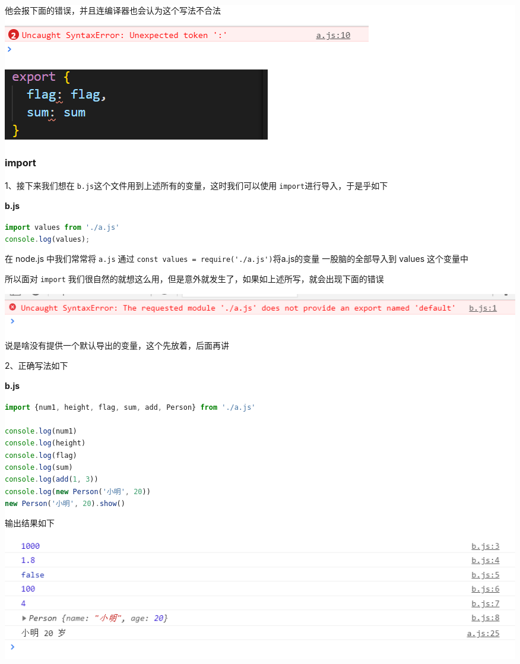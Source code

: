 他会报下面的错误，并且连编译器也会认为这个写法不合法

![](img/1491349-20210206140450181-399875326.png)

![](img/1491349-20210206140453374-1853935801.png)


### import

1、接下来我们想在 `b.js`这个文件用到上述所有的变量，这时我们可以使用 `import`进行导入，于是乎如下

**b.js**

```js
import values from './a.js'
console.log(values);
```

在 node.js 中我们常常将 `a.js`  通过 `const values = require('./a.js')`将a.js的变量 一股脑的全部导入到 values 这个变量中

所以面对 `import` 我们很自然的就想这么用，但是意外就发生了，如果如上述所写，就会出现下面的错误

![image-20210206132008886](img/1491349-20210206140525904-11841157.png)

说是啥没有提供一个默认导出的变量，这个先放着，后面再讲

2、正确写法如下

**b.js**

```js
import {num1, height, flag, sum, add, Person} from './a.js'

console.log(num1)
console.log(height)
console.log(flag)
console.log(sum)
console.log(add(1, 3))
console.log(new Person('小明', 20))
new Person('小明', 20).show()
```

输出结果如下

![image-20210206132505586](img/1491349-20210206140532940-1841186419.png)
